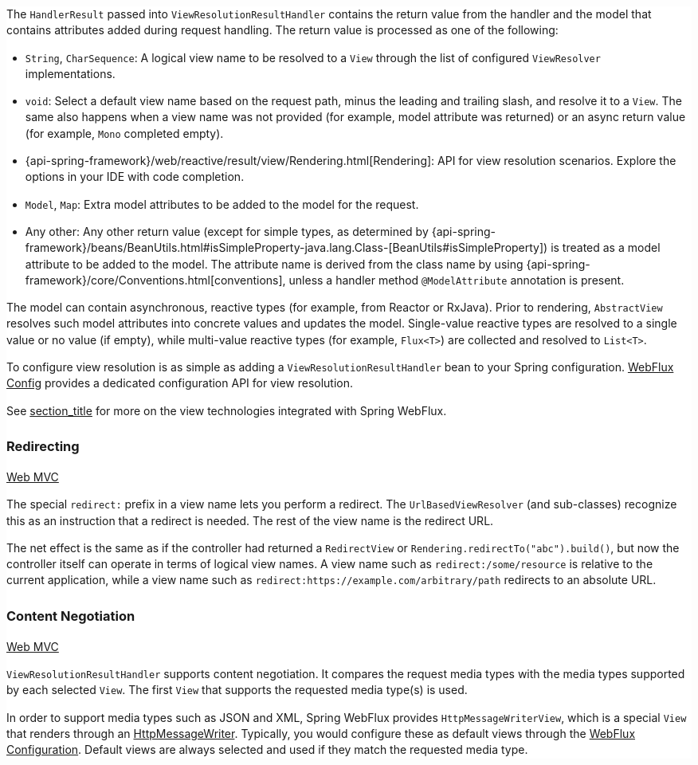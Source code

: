 The `HandlerResult` passed into `ViewResolutionResultHandler` contains the return value from the handler and the model that contains attributes added during request handling. The return value is processed as one of the following:

  - `String`, `CharSequence`: A logical view name to be resolved to a `View` through the list of configured `ViewResolver` implementations.

  - `void`: Select a default view name based on the request path, minus the leading and trailing slash, and resolve it to a `View`. The same also happens when a view name was not provided (for example, model attribute was returned) or an async return value (for example, `Mono` completed empty).

  - {api-spring-framework}/web/reactive/result/view/Rendering.html\[Rendering\]: API for view resolution scenarios. Explore the options in your IDE with code completion.

  - `Model`, `Map`: Extra model attributes to be added to the model for the request.

  - Any other: Any other return value (except for simple types, as determined by {api-spring-framework}/beans/BeanUtils.html\#isSimpleProperty-java.lang.Class-\[BeanUtils\#isSimpleProperty\]) is treated as a model attribute to be added to the model. The attribute name is derived from the class name by using {api-spring-framework}/core/Conventions.html\[conventions\], unless a handler method `@ModelAttribute` annotation is present.

The model can contain asynchronous, reactive types (for example, from Reactor or RxJava). Prior to rendering, `AbstractView` resolves such model attributes into concrete values and updates the model. Single-value reactive types are resolved to a single value or no value (if empty), while multi-value reactive types (for example, `Flux<T>`) are collected and resolved to `List<T>`.

To configure view resolution is as simple as adding a `ViewResolutionResultHandler` bean to your Spring configuration. [WebFlux Config](#webflux-config-view-resolvers) provides a dedicated configuration API for view resolution.

See [section\_title](#webflux-view) for more on the view technologies integrated with Spring WebFlux.

### Redirecting

[Web MVC](web.xml#mvc-redirecting-redirect-prefix)

The special `redirect:` prefix in a view name lets you perform a redirect. The `UrlBasedViewResolver` (and sub-classes) recognize this as an instruction that a redirect is needed. The rest of the view name is the redirect URL.

The net effect is the same as if the controller had returned a `RedirectView` or `Rendering.redirectTo("abc").build()`, but now the controller itself can operate in terms of logical view names. A view name such as `redirect:/some/resource` is relative to the current application, while a view name such as `redirect:https://example.com/arbitrary/path` redirects to an absolute URL.

### Content Negotiation

[Web MVC](web.xml#mvc-multiple-representations)

`ViewResolutionResultHandler` supports content negotiation. It compares the request media types with the media types supported by each selected `View`. The first `View` that supports the requested media type(s) is used.

In order to support media types such as JSON and XML, Spring WebFlux provides `HttpMessageWriterView`, which is a special `View` that renders through an [HttpMessageWriter](#webflux-codecs). Typically, you would configure these as default views through the [WebFlux Configuration](#webflux-config-view-resolvers). Default views are always selected and used if they match the requested media type.
